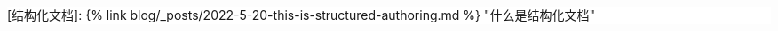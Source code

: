 

[我的演讲-2023]: https://mp.weixin.qq.com/s?__biz=MzA5NzU4ODAwOQ==&mid=2247487549&idx=1&sn=c87b4943cefe8e8868c95e17b05a790f&chksm=909fd67ba7e85f6db3aacc11bdda8deb7bc73736cd3e5e4c03a07cabae768e4312e09a4bc34c#rd "我在 tcworld 2023 中国大会上的演讲"

[结构化文档]: {% link blog/_posts/2022-5-20-this-is-structured-authoring.md %} "什么是结构化文档"

